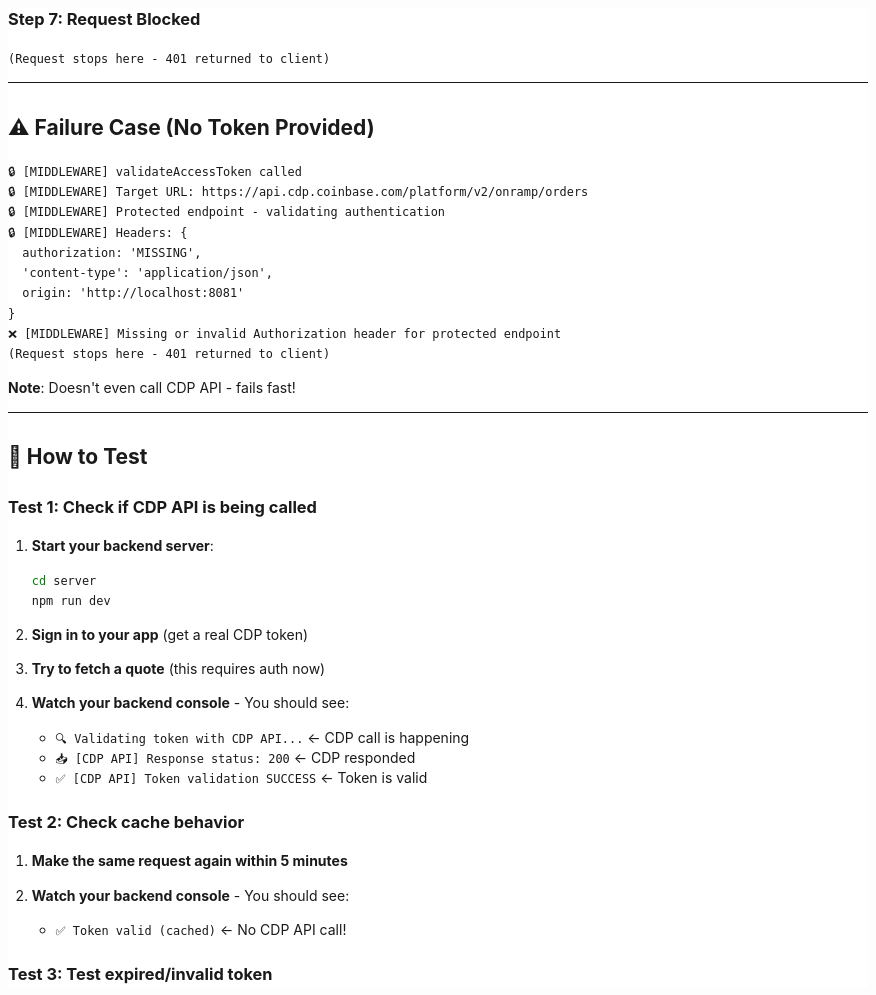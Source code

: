 ### Step 7: Request Blocked
```
(Request stops here - 401 returned to client)
```

---

## ⚠️ Failure Case (No Token Provided)

```
🔒 [MIDDLEWARE] validateAccessToken called
🔒 [MIDDLEWARE] Target URL: https://api.cdp.coinbase.com/platform/v2/onramp/orders
🔒 [MIDDLEWARE] Protected endpoint - validating authentication
🔒 [MIDDLEWARE] Headers: {
  authorization: 'MISSING',
  'content-type': 'application/json',
  origin: 'http://localhost:8081'
}
❌ [MIDDLEWARE] Missing or invalid Authorization header for protected endpoint
(Request stops here - 401 returned to client)
```

**Note**: Doesn't even call CDP API - fails fast!

---

## 🧪 How to Test

### Test 1: Check if CDP API is being called

1. **Start your backend server**:
   ```bash
   cd server
   npm run dev
   ```

2. **Sign in to your app** (get a real CDP token)

3. **Try to fetch a quote** (this requires auth now)

4. **Watch your backend console** - You should see:
   - `🔍 Validating token with CDP API...` ← CDP call is happening
   - `📥 [CDP API] Response status: 200` ← CDP responded
   - `✅ [CDP API] Token validation SUCCESS` ← Token is valid

### Test 2: Check cache behavior

1. **Make the same request again within 5 minutes**

2. **Watch your backend console** - You should see:
   - `✅ Token valid (cached)` ← No CDP API call!

### Test 3: Test expired/invalid token
